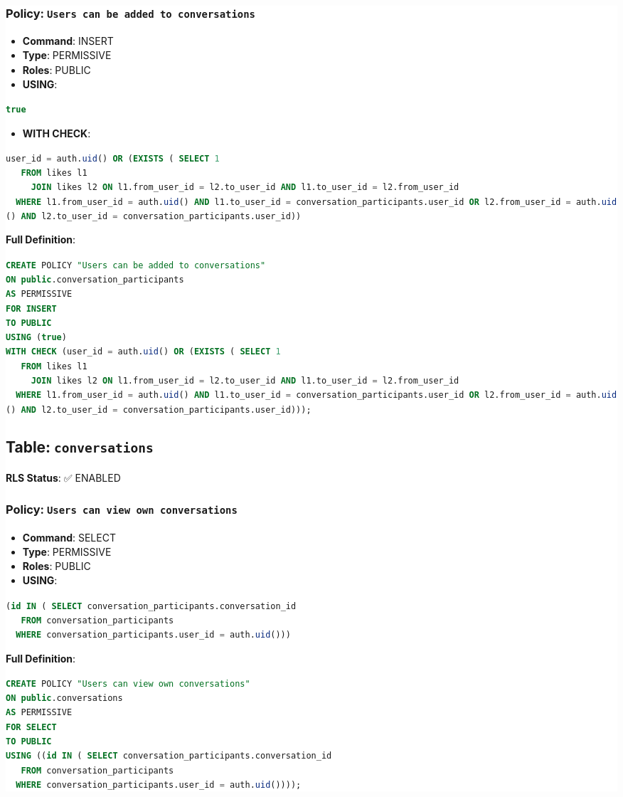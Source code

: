 ### Policy: `Users can be added to conversations`
- **Command**: INSERT
- **Type**: PERMISSIVE
- **Roles**: PUBLIC
- **USING**: 
```sql
true
```
- **WITH CHECK**: 
```sql
user_id = auth.uid() OR (EXISTS ( SELECT 1
   FROM likes l1
     JOIN likes l2 ON l1.from_user_id = l2.to_user_id AND l1.to_user_id = l2.from_user_id
  WHERE l1.from_user_id = auth.uid() AND l1.to_user_id = conversation_participants.user_id OR l2.from_user_id = auth.uid() AND l2.to_user_id = conversation_participants.user_id))
```

**Full Definition**:
```sql
CREATE POLICY "Users can be added to conversations"
ON public.conversation_participants
AS PERMISSIVE
FOR INSERT
TO PUBLIC
USING (true)
WITH CHECK (user_id = auth.uid() OR (EXISTS ( SELECT 1
   FROM likes l1
     JOIN likes l2 ON l1.from_user_id = l2.to_user_id AND l1.to_user_id = l2.from_user_id
  WHERE l1.from_user_id = auth.uid() AND l1.to_user_id = conversation_participants.user_id OR l2.from_user_id = auth.uid() AND l2.to_user_id = conversation_participants.user_id)));
```

## Table: `conversations`
**RLS Status**: ✅ ENABLED

### Policy: `Users can view own conversations`
- **Command**: SELECT
- **Type**: PERMISSIVE
- **Roles**: PUBLIC
- **USING**: 
```sql
(id IN ( SELECT conversation_participants.conversation_id
   FROM conversation_participants
  WHERE conversation_participants.user_id = auth.uid()))
```

**Full Definition**:
```sql
CREATE POLICY "Users can view own conversations"
ON public.conversations
AS PERMISSIVE
FOR SELECT
TO PUBLIC
USING ((id IN ( SELECT conversation_participants.conversation_id
   FROM conversation_participants
  WHERE conversation_participants.user_id = auth.uid())));
```
